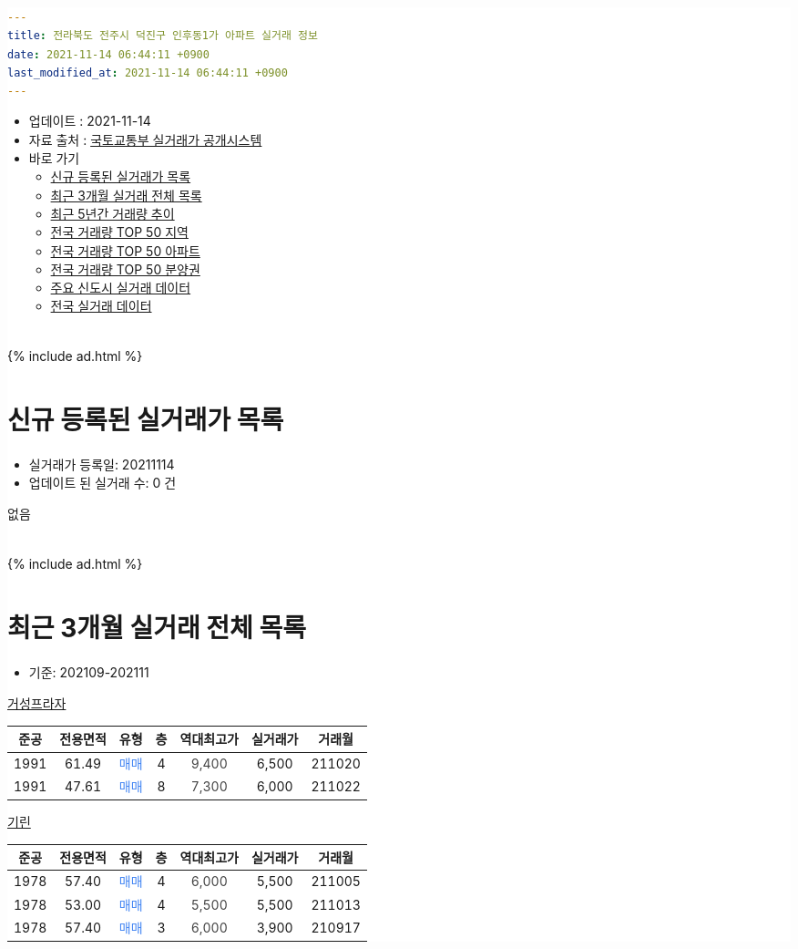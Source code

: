 ```yaml
---
title: 전라북도 전주시 덕진구 인후동1가 아파트 실거래 정보
date: 2021-11-14 06:44:11 +0900
last_modified_at: 2021-11-14 06:44:11 +0900
---
```


* 업데이트 : 2021-11-14
* 자료 출처 : [국토교통부 실거래가 공개시스템](http://rt.molit.go.kr)
* 바로 가기
    * [신규 등록된 실거래가 목록](#신규-등록된-실거래가-목록)
    * [최근 3개월 실거래 전체 목록](#최근-3개월-실거래-전체-목록)
    * [최근 5년간 거래량 추이](#최근-5년간-거래량-추이)
    * [전국 거래량 TOP 50 지역](https://inasie.github.io/apt-trade-info/최근-3개월-전국에서-가장-거래가-많이-발생한-지역)
    * [전국 거래량 TOP 50 아파트](https://inasie.github.io/apt-trade-info/최근-3개월-전국에서-가장-거래가-많이-발생한-아파트)
    * [전국 거래량 TOP 50 분양권](https://inasie.github.io/apt-trade-info/최근-3개월-전국에서-가장-거래가-많이-발생한-분양권)
    * [주요 신도시 실거래 데이터](https://inasie.github.io/apt-trade-info/주요-신도시)
    * [전국 실거래 데이터](https://inasie.github.io/apt-trade-info/전국)
<br>
{% include ad.html %}
<br>

# 신규 등록된 실거래가 목록
* 실거래가 등록일: 20211114
* 업데이트 된 실거래 수: 0 건

없음

<br>
{% include ad.html %}
<br>

# 최근 3개월 실거래 전체 목록
* 기준: 202109-202111


[거성프라자](https://search.naver.com/search.naver?query=%EC%A0%84%EB%9D%BC%EB%B6%81%EB%8F%84+%EC%A0%84%EC%A3%BC%EC%8B%9C+%EB%8D%95%EC%A7%84%EA%B5%AC+%EC%9D%B8%ED%9B%84%EB%8F%991%EA%B0%80+%EA%B1%B0%EC%84%B1%ED%94%84%EB%9D%BC%EC%9E%90)

|준공|전용면적|유형|층|역대최고가|실거래가|거래월|
|:---:|:---:|:---:|:---:|:---:|:---:|:---:|
|1991|61.49|<span style="color:#4285f3">매매</span>|4|<span style="color:#444444">9,400</span>|6,500|211020|
|1991|47.61|<span style="color:#4285f3">매매</span>|8|<span style="color:#444444">7,300</span>|6,000|211022|

[기린](https://search.naver.com/search.naver?query=%EC%A0%84%EB%9D%BC%EB%B6%81%EB%8F%84+%EC%A0%84%EC%A3%BC%EC%8B%9C+%EB%8D%95%EC%A7%84%EA%B5%AC+%EC%9D%B8%ED%9B%84%EB%8F%991%EA%B0%80+%EA%B8%B0%EB%A6%B0)

|준공|전용면적|유형|층|역대최고가|실거래가|거래월|
|:---:|:---:|:---:|:---:|:---:|:---:|:---:|
|1978|57.40|<span style="color:#4285f3">매매</span>|4|<span style="color:#444444">6,000</span>|5,500|211005|
|1978|53.00|<span style="color:#4285f3">매매</span>|4|<span style="color:#444444">5,500</span>|5,500|211013|
|1978|57.40|<span style="color:#4285f3">매매</span>|3|<span style="color:#444444">6,000</span>|3,900|210917|
